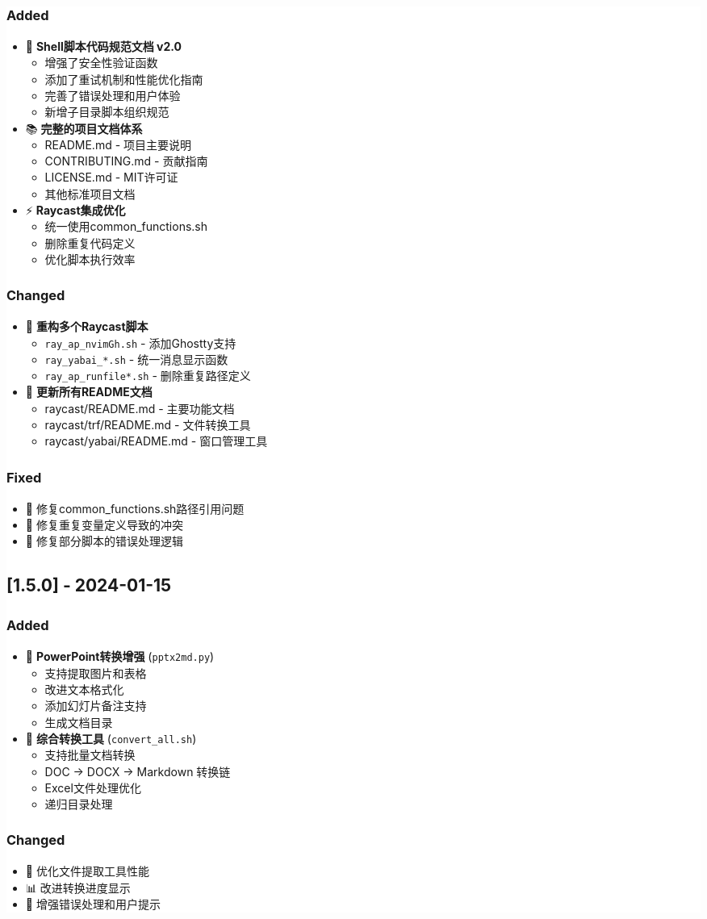 ### Added
- 🎉 **Shell脚本代码规范文档 v2.0**
  - 增强了安全性验证函数
  - 添加了重试机制和性能优化指南
  - 完善了错误处理和用户体验
  - 新增子目录脚本组织规范
- 📚 **完整的项目文档体系**
  - README.md - 项目主要说明
  - CONTRIBUTING.md - 贡献指南
  - LICENSE.md - MIT许可证
  - 其他标准项目文档
- ⚡ **Raycast集成优化**
  - 统一使用common_functions.sh
  - 删除重复代码定义
  - 优化脚本执行效率

### Changed
- 🔧 **重构多个Raycast脚本**
  - `ray_ap_nvimGh.sh` - 添加Ghostty支持
  - `ray_yabai_*.sh` - 统一消息显示函数
  - `ray_ap_runfile*.sh` - 删除重复路径定义
- 📝 **更新所有README文档**
  - raycast/README.md - 主要功能文档
  - raycast/trf/README.md - 文件转换工具
  - raycast/yabai/README.md - 窗口管理工具

### Fixed
- 🐛 修复common_functions.sh路径引用问题
- 🐛 修复重复变量定义导致的冲突
- 🐛 修复部分脚本的错误处理逻辑

## [1.5.0] - 2024-01-15

### Added
- 📄 **PowerPoint转换增强** (`pptx2md.py`)
  - 支持提取图片和表格
  - 改进文本格式化
  - 添加幻灯片备注支持
  - 生成文档目录
- 🔄 **综合转换工具** (`convert_all.sh`)
  - 支持批量文档转换
  - DOC → DOCX → Markdown 转换链
  - Excel文件处理优化
  - 递归目录处理

### Changed
- 🎯 优化文件提取工具性能
- 📊 改进转换进度显示
- 🔧 增强错误处理和用户提示
